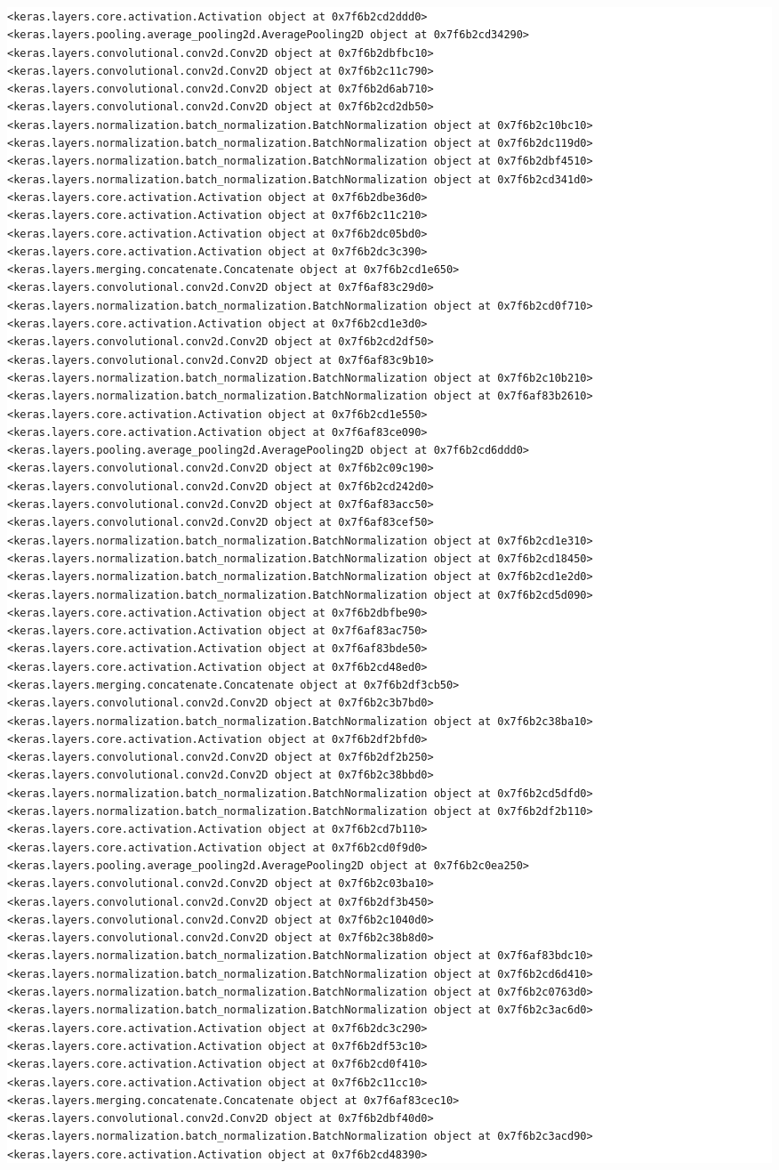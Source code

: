     <keras.layers.core.activation.Activation object at 0x7f6b2cd2ddd0>
    <keras.layers.pooling.average_pooling2d.AveragePooling2D object at 0x7f6b2cd34290>
    <keras.layers.convolutional.conv2d.Conv2D object at 0x7f6b2dbfbc10>
    <keras.layers.convolutional.conv2d.Conv2D object at 0x7f6b2c11c790>
    <keras.layers.convolutional.conv2d.Conv2D object at 0x7f6b2d6ab710>
    <keras.layers.convolutional.conv2d.Conv2D object at 0x7f6b2cd2db50>
    <keras.layers.normalization.batch_normalization.BatchNormalization object at 0x7f6b2c10bc10>
    <keras.layers.normalization.batch_normalization.BatchNormalization object at 0x7f6b2dc119d0>
    <keras.layers.normalization.batch_normalization.BatchNormalization object at 0x7f6b2dbf4510>
    <keras.layers.normalization.batch_normalization.BatchNormalization object at 0x7f6b2cd341d0>
    <keras.layers.core.activation.Activation object at 0x7f6b2dbe36d0>
    <keras.layers.core.activation.Activation object at 0x7f6b2c11c210>
    <keras.layers.core.activation.Activation object at 0x7f6b2dc05bd0>
    <keras.layers.core.activation.Activation object at 0x7f6b2dc3c390>
    <keras.layers.merging.concatenate.Concatenate object at 0x7f6b2cd1e650>
    <keras.layers.convolutional.conv2d.Conv2D object at 0x7f6af83c29d0>
    <keras.layers.normalization.batch_normalization.BatchNormalization object at 0x7f6b2cd0f710>
    <keras.layers.core.activation.Activation object at 0x7f6b2cd1e3d0>
    <keras.layers.convolutional.conv2d.Conv2D object at 0x7f6b2cd2df50>
    <keras.layers.convolutional.conv2d.Conv2D object at 0x7f6af83c9b10>
    <keras.layers.normalization.batch_normalization.BatchNormalization object at 0x7f6b2c10b210>
    <keras.layers.normalization.batch_normalization.BatchNormalization object at 0x7f6af83b2610>
    <keras.layers.core.activation.Activation object at 0x7f6b2cd1e550>
    <keras.layers.core.activation.Activation object at 0x7f6af83ce090>
    <keras.layers.pooling.average_pooling2d.AveragePooling2D object at 0x7f6b2cd6ddd0>
    <keras.layers.convolutional.conv2d.Conv2D object at 0x7f6b2c09c190>
    <keras.layers.convolutional.conv2d.Conv2D object at 0x7f6b2cd242d0>
    <keras.layers.convolutional.conv2d.Conv2D object at 0x7f6af83acc50>
    <keras.layers.convolutional.conv2d.Conv2D object at 0x7f6af83cef50>
    <keras.layers.normalization.batch_normalization.BatchNormalization object at 0x7f6b2cd1e310>
    <keras.layers.normalization.batch_normalization.BatchNormalization object at 0x7f6b2cd18450>
    <keras.layers.normalization.batch_normalization.BatchNormalization object at 0x7f6b2cd1e2d0>
    <keras.layers.normalization.batch_normalization.BatchNormalization object at 0x7f6b2cd5d090>
    <keras.layers.core.activation.Activation object at 0x7f6b2dbfbe90>
    <keras.layers.core.activation.Activation object at 0x7f6af83ac750>
    <keras.layers.core.activation.Activation object at 0x7f6af83bde50>
    <keras.layers.core.activation.Activation object at 0x7f6b2cd48ed0>
    <keras.layers.merging.concatenate.Concatenate object at 0x7f6b2df3cb50>
    <keras.layers.convolutional.conv2d.Conv2D object at 0x7f6b2c3b7bd0>
    <keras.layers.normalization.batch_normalization.BatchNormalization object at 0x7f6b2c38ba10>
    <keras.layers.core.activation.Activation object at 0x7f6b2df2bfd0>
    <keras.layers.convolutional.conv2d.Conv2D object at 0x7f6b2df2b250>
    <keras.layers.convolutional.conv2d.Conv2D object at 0x7f6b2c38bbd0>
    <keras.layers.normalization.batch_normalization.BatchNormalization object at 0x7f6b2cd5dfd0>
    <keras.layers.normalization.batch_normalization.BatchNormalization object at 0x7f6b2df2b110>
    <keras.layers.core.activation.Activation object at 0x7f6b2cd7b110>
    <keras.layers.core.activation.Activation object at 0x7f6b2cd0f9d0>
    <keras.layers.pooling.average_pooling2d.AveragePooling2D object at 0x7f6b2c0ea250>
    <keras.layers.convolutional.conv2d.Conv2D object at 0x7f6b2c03ba10>
    <keras.layers.convolutional.conv2d.Conv2D object at 0x7f6b2df3b450>
    <keras.layers.convolutional.conv2d.Conv2D object at 0x7f6b2c1040d0>
    <keras.layers.convolutional.conv2d.Conv2D object at 0x7f6b2c38b8d0>
    <keras.layers.normalization.batch_normalization.BatchNormalization object at 0x7f6af83bdc10>
    <keras.layers.normalization.batch_normalization.BatchNormalization object at 0x7f6b2cd6d410>
    <keras.layers.normalization.batch_normalization.BatchNormalization object at 0x7f6b2c0763d0>
    <keras.layers.normalization.batch_normalization.BatchNormalization object at 0x7f6b2c3ac6d0>
    <keras.layers.core.activation.Activation object at 0x7f6b2dc3c290>
    <keras.layers.core.activation.Activation object at 0x7f6b2df53c10>
    <keras.layers.core.activation.Activation object at 0x7f6b2cd0f410>
    <keras.layers.core.activation.Activation object at 0x7f6b2c11cc10>
    <keras.layers.merging.concatenate.Concatenate object at 0x7f6af83cec10>
    <keras.layers.convolutional.conv2d.Conv2D object at 0x7f6b2dbf40d0>
    <keras.layers.normalization.batch_normalization.BatchNormalization object at 0x7f6b2c3acd90>
    <keras.layers.core.activation.Activation object at 0x7f6b2cd48390>